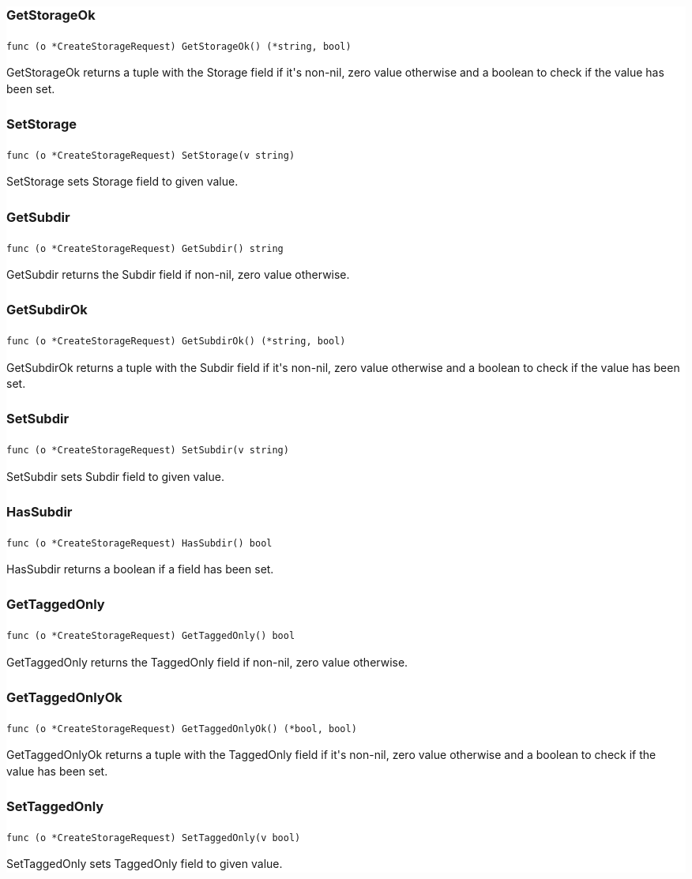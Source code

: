 ### GetStorageOk

`func (o *CreateStorageRequest) GetStorageOk() (*string, bool)`

GetStorageOk returns a tuple with the Storage field if it's non-nil, zero value otherwise
and a boolean to check if the value has been set.

### SetStorage

`func (o *CreateStorageRequest) SetStorage(v string)`

SetStorage sets Storage field to given value.


### GetSubdir

`func (o *CreateStorageRequest) GetSubdir() string`

GetSubdir returns the Subdir field if non-nil, zero value otherwise.

### GetSubdirOk

`func (o *CreateStorageRequest) GetSubdirOk() (*string, bool)`

GetSubdirOk returns a tuple with the Subdir field if it's non-nil, zero value otherwise
and a boolean to check if the value has been set.

### SetSubdir

`func (o *CreateStorageRequest) SetSubdir(v string)`

SetSubdir sets Subdir field to given value.

### HasSubdir

`func (o *CreateStorageRequest) HasSubdir() bool`

HasSubdir returns a boolean if a field has been set.

### GetTaggedOnly

`func (o *CreateStorageRequest) GetTaggedOnly() bool`

GetTaggedOnly returns the TaggedOnly field if non-nil, zero value otherwise.

### GetTaggedOnlyOk

`func (o *CreateStorageRequest) GetTaggedOnlyOk() (*bool, bool)`

GetTaggedOnlyOk returns a tuple with the TaggedOnly field if it's non-nil, zero value otherwise
and a boolean to check if the value has been set.

### SetTaggedOnly

`func (o *CreateStorageRequest) SetTaggedOnly(v bool)`

SetTaggedOnly sets TaggedOnly field to given value.
